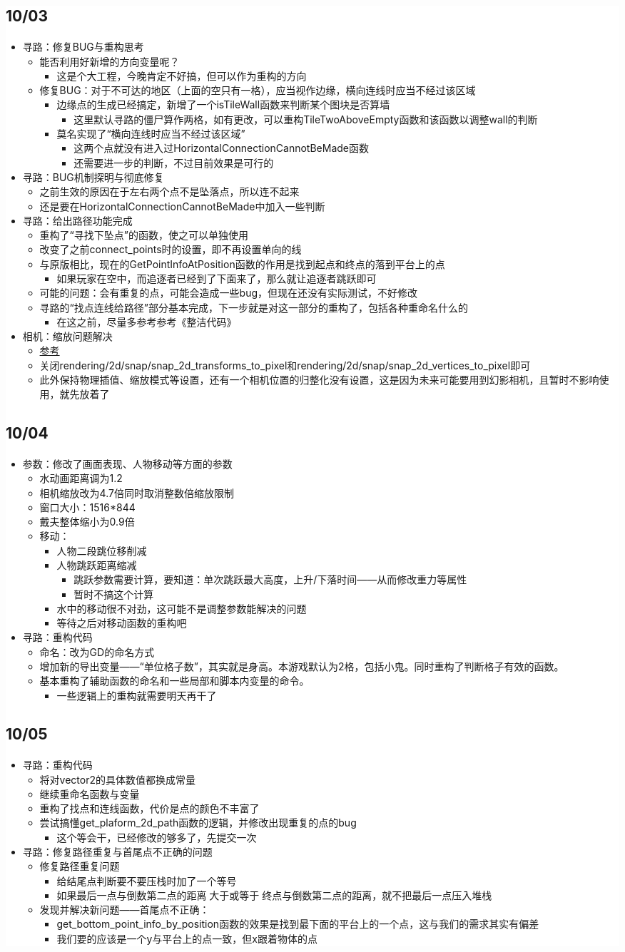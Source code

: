 ## 10/03

- 寻路：修复BUG与重构思考
	- 能否利用好新增的方向变量呢？
		- 这是个大工程，今晚肯定不好搞，但可以作为重构的方向
	- 修复BUG：对于不可达的地区（上面的空只有一格），应当视作边缘，横向连线时应当不经过该区域
		- 边缘点的生成已经搞定，新增了一个isTileWall函数来判断某个图块是否算墙
			- 这里默认寻路的僵尸算作两格，如有更改，可以重构TileTwoAboveEmpty函数和该函数以调整wall的判断
		- 莫名实现了“横向连线时应当不经过该区域”
			- 这两个点就没有进入过HorizontalConnectionCannotBeMade函数
			- 还需要进一步的判断，不过目前效果是可行的
- 寻路：BUG机制探明与彻底修复
	- 之前生效的原因在于左右两个点不是坠落点，所以连不起来
	- 还是要在HorizontalConnectionCannotBeMade中加入一些判断
- 寻路：给出路径功能完成
	- 重构了“寻找下坠点”的函数，使之可以单独使用
	- 改变了之前connect_points时的设置，即不再设置单向的线
	- 与原版相比，现在的GetPointInfoAtPosition函数的作用是找到起点和终点的落到平台上的点
		- 如果玩家在空中，而追逐者已经到了下面来了，那么就让追逐者跳跃即可
	- 可能的问题：会有重复的点，可能会造成一些bug，但现在还没有实际测试，不好修改
	- 寻路的“找点连线给路径”部分基本完成，下一步就是对这一部分的重构了，包括各种重命名什么的
		- 在这之前，尽量多参考参考《整洁代码》
- 相机：缩放问题解决
	- [参考](https://forum.godotengine.org/t/pixel-art-jittering/75305/13)
	- 关闭rendering/2d/snap/snap_2d_transforms_to_pixel和rendering/2d/snap/snap_2d_vertices_to_pixel即可
	- 此外保持物理插值、缩放模式等设置，还有一个相机位置的归整化没有设置，这是因为未来可能要用到幻影相机，且暂时不影响使用，就先放着了

## 10/04 

- 参数：修改了画面表现、人物移动等方面的参数
	- 水动画距离调为1.2
	- 相机缩放改为4.7倍同时取消整数倍缩放限制
	- 窗口大小：1516*844
	- 戴夫整体缩小为0.9倍
	- 移动：
		- 人物二段跳位移削减
		- 人物跳跃距离缩减
			- 跳跃参数需要计算，要知道：单次跳跃最大高度，上升/下落时间——从而修改重力等属性
			- 暂时不搞这个计算
		- 水中的移动很不对劲，这可能不是调整参数能解决的问题
		- 等待之后对移动函数的重构吧
- 寻路：重构代码
	- 命名：改为GD的命名方式
	- 增加新的导出变量——“单位格子数”，其实就是身高。本游戏默认为2格，包括小鬼。同时重构了判断格子有效的函数。
	- 基本重构了辅助函数的命名和一些局部和脚本内变量的命令。
		- 一些逻辑上的重构就需要明天再干了

## 10/05

- 寻路：重构代码
	- 将对vector2的具体数值都换成常量
	- 继续重命名函数与变量
	- 重构了找点和连线函数，代价是点的颜色不丰富了
	- 尝试搞懂get_plaform_2d_path函数的逻辑，并修改出现重复的点的bug
		- 这个等会干，已经修改的够多了，先提交一次
- 寻路：修复路径重复与首尾点不正确的问题
	- 修复路径重复问题
		- 给结尾点判断要不要压栈时加了一个等号
		- 如果最后一点与倒数第二点的距离 大于或等于 终点与倒数第二点的距离，就不把最后一点压入堆栈
	- 发现并解决新问题——首尾点不正确：
		- get_bottom_point_info_by_position函数的效果是找到最下面的平台上的一个点，这与我们的需求其实有偏差
		- 我们要的应该是一个y与平台上的点一致，但x跟着物体的点